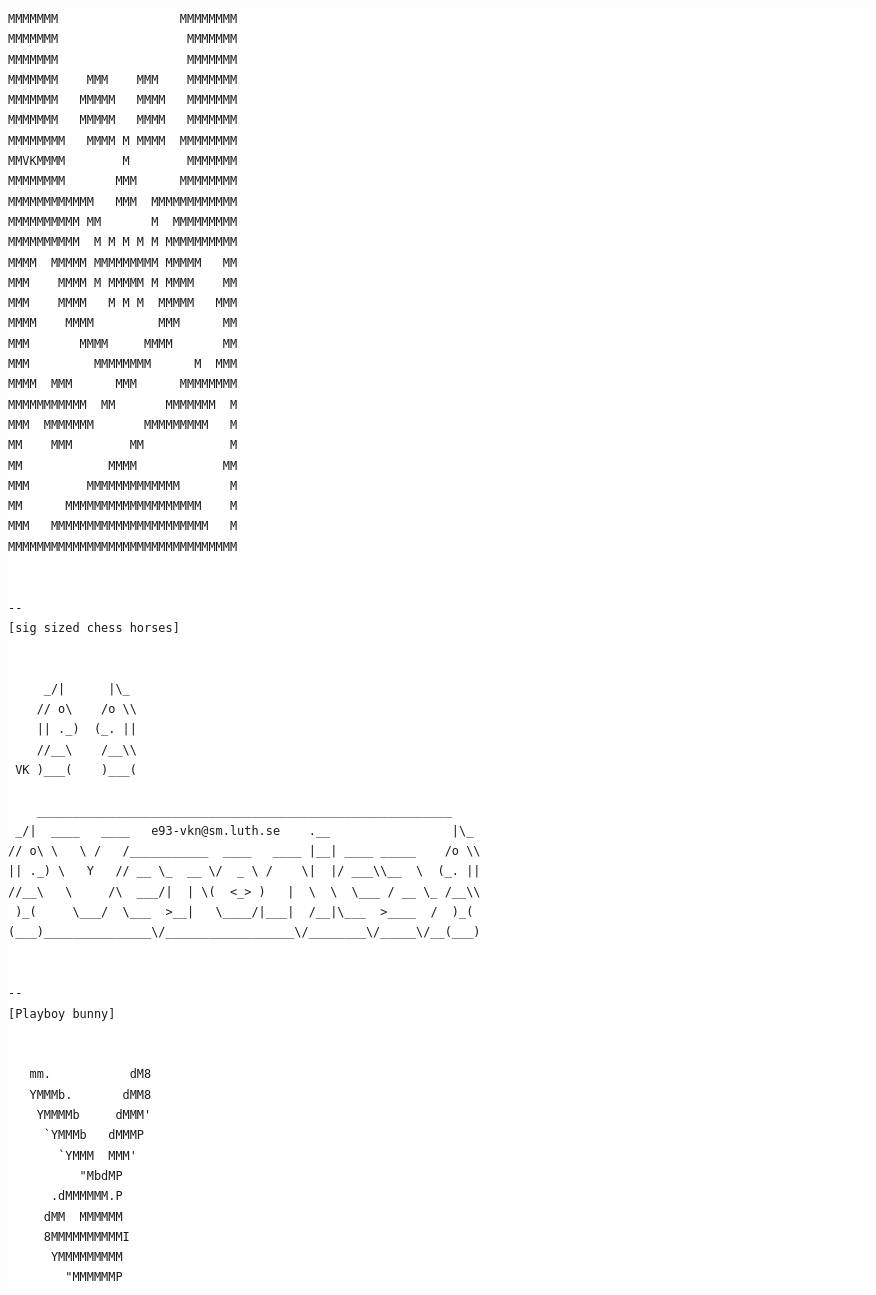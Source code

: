 ```text
MMMMMMM                 MMMMMMMM
MMMMMMM                  MMMMMMM
MMMMMMM                  MMMMMMM
MMMMMMM    MMM    MMM    MMMMMMM
MMMMMMM   MMMMM   MMMM   MMMMMMM
MMMMMMM   MMMMM   MMMM   MMMMMMM
MMMMMMMM   MMMM M MMMM  MMMMMMMM
MMVKMMMM        M        MMMMMMM
MMMMMMMM       MMM      MMMMMMMM
MMMMMMMMMMMM   MMM  MMMMMMMMMMMM
MMMMMMMMMM MM       M  MMMMMMMMM
MMMMMMMMMM  M M M M M MMMMMMMMMM
MMMM  MMMMM MMMMMMMMM MMMMM   MM
MMM    MMMM M MMMMM M MMMM    MM
MMM    MMMM   M M M  MMMMM   MMM
MMMM    MMMM         MMM      MM
MMM       MMMM     MMMM       MM
MMM         MMMMMMMM      M  MMM
MMMM  MMM      MMM      MMMMMMMM
MMMMMMMMMMM  MM       MMMMMMM  M
MMM  MMMMMMM       MMMMMMMMM   M
MM    MMM        MM            M
MM            MMMM            MM
MMM        MMMMMMMMMMMMM       M
MM      MMMMMMMMMMMMMMMMMMM    M
MMM   MMMMMMMMMMMMMMMMMMMMMM   M
MMMMMMMMMMMMMMMMMMMMMMMMMMMMMMMM


--
[sig sized chess horses]


     _/|      |\_
    // o\    /o \\
    || ._)  (_. ||
    //__\    /__\\
 VK )___(    )___(

    __________________________________________________________
 _/|  ____   ____   e93-vkn@sm.luth.se    .__                 |\_
// o\ \   \ /   /___________  ____   ____ |__| ____ _____    /o \\
|| ._) \   Y   // __ \_  __ \/  _ \ /    \|  |/ ___\\__  \  (_. ||
//__\   \     /\  ___/|  | \(  <_> )   |  \  \  \___ / __ \_ /__\\
 )_(     \___/  \___  >__|   \____/|___|  /__|\___  >____  /  )_(
(___)_______________\/__________________\/________\/_____\/__(___)


--
[Playboy bunny]


   mm.           dM8
   YMMMb.       dMM8
    YMMMMb     dMMM'
     `YMMMb   dMMMP
       `YMMM  MMM'
          "MbdMP
      .dMMMMMM.P
     dMM  MMMMMM
     8MMMMMMMMMMI
      YMMMMMMMMM
        "MMMMMMP
```